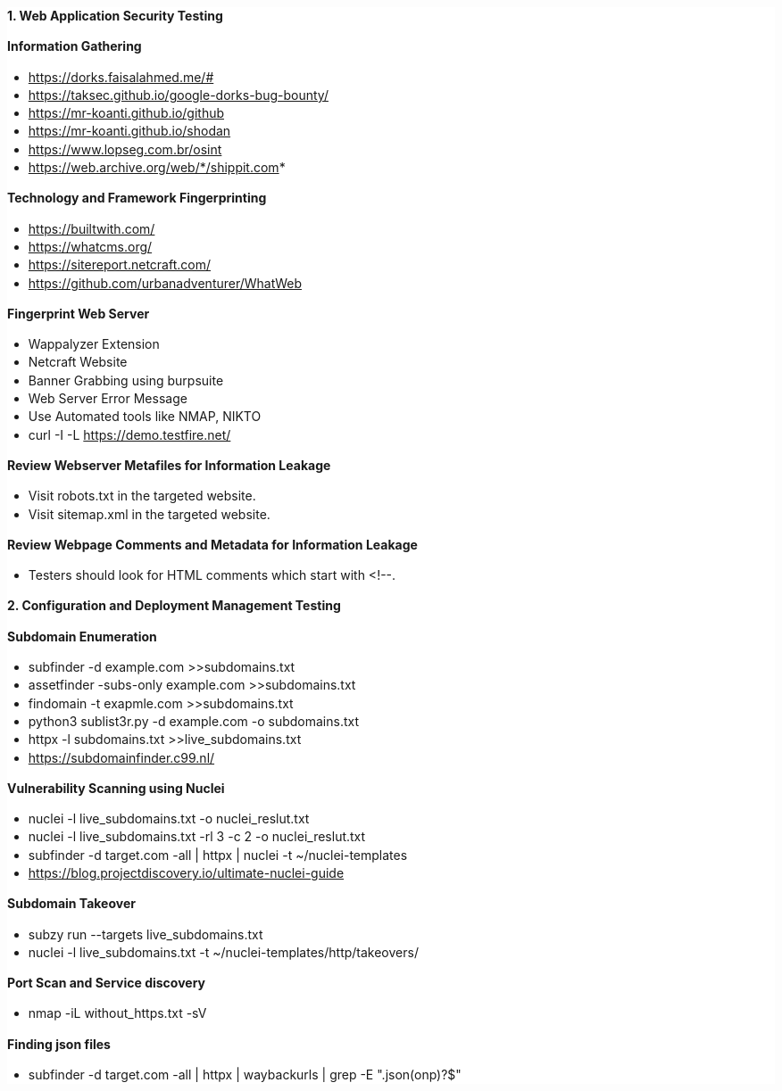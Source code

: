 **1. Web Application Security Testing**

**Information Gathering**
* https://dorks.faisalahmed.me/#
* https://taksec.github.io/google-dorks-bug-bounty/
* https://mr-koanti.github.io/github
* https://mr-koanti.github.io/shodan
* https://www.lopseg.com.br/osint
* https://web.archive.org/web/*/shippit.com*

**Technology and Framework Fingerprinting**
* https://builtwith.com/
* https://whatcms.org/
* https://sitereport.netcraft.com/
* https://github.com/urbanadventurer/WhatWeb

**Fingerprint Web Server**
* Wappalyzer Extension
* Netcraft Website
* Banner Grabbing using burpsuite
* Web Server Error Message
* Use Automated tools like NMAP, NIKTO
* curl -I -L https://demo.testfire.net/ 

**Review Webserver Metafiles for Information Leakage**
* Visit robots.txt in the targeted website.
* Visit sitemap.xml in the targeted website.

**Review Webpage Comments and Metadata for Information Leakage**
* Testers should look for HTML comments which start with &lt;!--.

**2. Configuration and Deployment Management Testing**



**Subdomain Enumeration**
* subfinder -d example.com >>subdomains.txt
* assetfinder -subs-only example.com >>subdomains.txt
* findomain -t exapmle.com >>subdomains.txt
* python3 sublist3r.py -d example.com -o subdomains.txt
* httpx -l subdomains.txt >>live_subdomains.txt
* https://subdomainfinder.c99.nl/

**Vulnerability Scanning using Nuclei**
* nuclei -l live_subdomains.txt -o nuclei_reslut.txt
* nuclei -l live_subdomains.txt -rl 3 -c 2 -o nuclei_reslut.txt
* subfinder -d target.com -all | httpx | nuclei -t ~/nuclei-templates
* https://blog.projectdiscovery.io/ultimate-nuclei-guide

**Subdomain Takeover**
* subzy run --targets live_subdomains.txt
* nuclei -l live_subdomains.txt -t ~/nuclei-templates/http/takeovers/

**Port Scan and Service discovery**
* nmap -iL without_https.txt -sV

**Finding json files**
* subfinder -d target.com -all | httpx | waybackurls | grep -E ".json(onp)?$"
